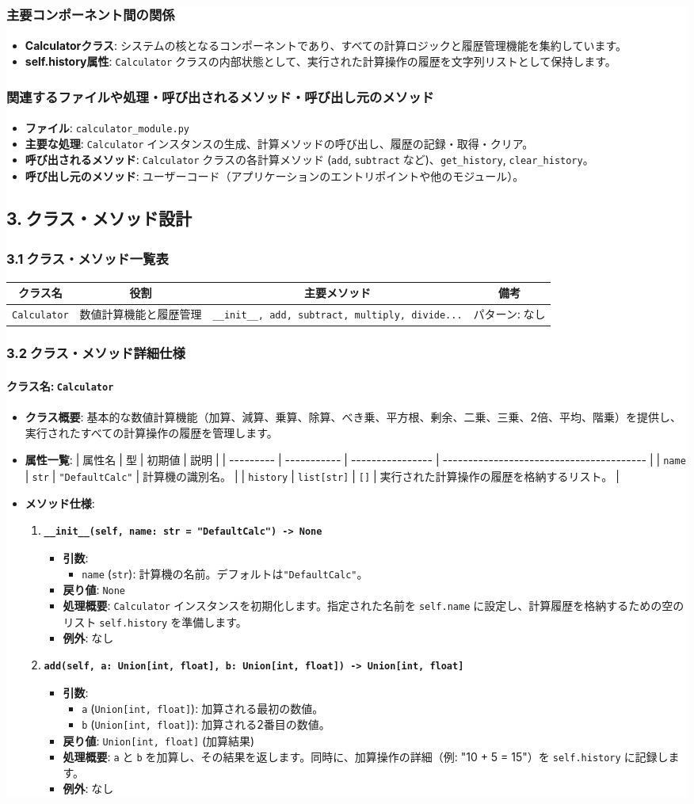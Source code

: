 ### 主要コンポーネント間の関係
*   **Calculatorクラス**: システムの核となるコンポーネントであり、すべての計算ロジックと履歴管理機能を集約しています。
*   **self.history属性**: `Calculator` クラスの内部状態として、実行された計算操作の履歴を文字列リストとして保持します。

### 関連するファイルや処理・呼び出されるメソッド・呼び出し元のメソッド
*   **ファイル**: `calculator_module.py`
*   **主要な処理**: `Calculator` インスタンスの生成、計算メソッドの呼び出し、履歴の記録・取得・クリア。
*   **呼び出されるメソッド**: `Calculator` クラスの各計算メソッド (`add`, `subtract` など)、`get_history`, `clear_history`。
*   **呼び出し元のメソッド**: ユーザーコード（アプリケーションのエントリポイントや他のモジュール）。

## 3. クラス・メソッド設計

### 3.1 クラス・メソッド一覧表

| クラス名   | 役割                 | 主要メソッド                                | 備考       |
| ---------- | -------------------- | ------------------------------------------- | ---------- |
| `Calculator` | 数値計算機能と履歴管理 | `__init__, add, subtract, multiply, divide...` | パターン: なし |

### 3.2 クラス・メソッド詳細仕様

#### クラス名: `Calculator`

*   **クラス概要**:
    基本的な数値計算機能（加算、減算、乗算、除算、べき乗、平方根、剰余、二乗、三乗、2倍、平均、階乗）を提供し、実行されたすべての計算操作の履歴を管理します。

*   **属性一覧**:
    | 属性名    | 型          | 初期値           | 説明                                     |
    | --------- | ----------- | ---------------- | ---------------------------------------- |
    | `name`    | `str`       | `"DefaultCalc"`  | 計算機の識別名。                         |
    | `history` | `list[str]` | `[]`             | 実行された計算操作の履歴を格納するリスト。 |

*   **メソッド仕様**:

    1.  **`__init__(self, name: str = "DefaultCalc") -> None`**
        *   **引数**:
            *   `name` (`str`): 計算機の名前。デフォルトは`"DefaultCalc"`。
        *   **戻り値**: `None`
        *   **処理概要**:
            `Calculator` インスタンスを初期化します。指定された名前を `self.name` に設定し、計算履歴を格納するための空のリスト `self.history` を準備します。
        *   **例外**: なし

    2.  **`add(self, a: Union[int, float], b: Union[int, float]) -> Union[int, float]`**
        *   **引数**:
            *   `a` (`Union[int, float]`): 加算される最初の数値。
            *   `b` (`Union[int, float]`): 加算される2番目の数値。
        *   **戻り値**: `Union[int, float]` (加算結果)
        *   **処理概要**:
            `a` と `b` を加算し、その結果を返します。同時に、加算操作の詳細（例: "10 + 5 = 15"）を `self.history` に記録します。
        *   **例外**: なし

